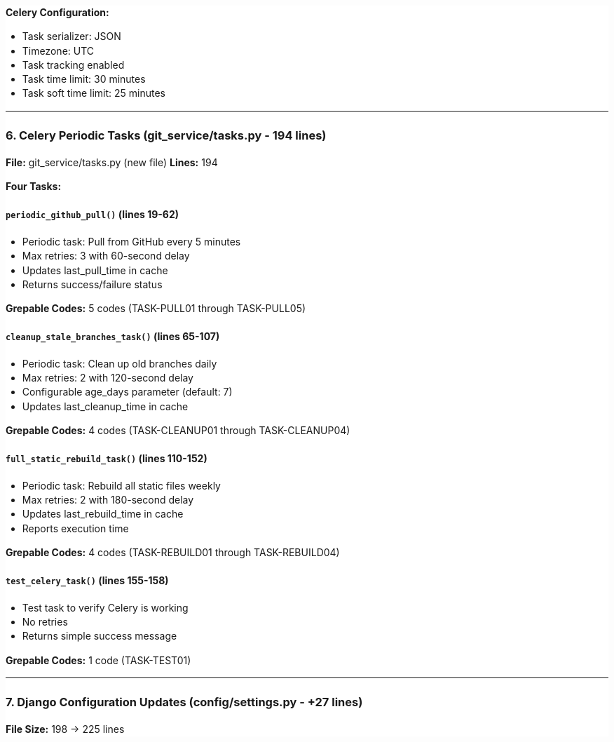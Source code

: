 **Celery Configuration:**
- Task serializer: JSON
- Timezone: UTC
- Task tracking enabled
- Task time limit: 30 minutes
- Task soft time limit: 25 minutes

---

### 6. Celery Periodic Tasks (git_service/tasks.py - 194 lines)

**File:** git_service/tasks.py (new file)
**Lines:** 194

**Four Tasks:**

#### `periodic_github_pull()` (lines 19-62)
- Periodic task: Pull from GitHub every 5 minutes
- Max retries: 3 with 60-second delay
- Updates last_pull_time in cache
- Returns success/failure status

**Grepable Codes:** 5 codes (TASK-PULL01 through TASK-PULL05)

#### `cleanup_stale_branches_task()` (lines 65-107)
- Periodic task: Clean up old branches daily
- Max retries: 2 with 120-second delay
- Configurable age_days parameter (default: 7)
- Updates last_cleanup_time in cache

**Grepable Codes:** 4 codes (TASK-CLEANUP01 through TASK-CLEANUP04)

#### `full_static_rebuild_task()` (lines 110-152)
- Periodic task: Rebuild all static files weekly
- Max retries: 2 with 180-second delay
- Updates last_rebuild_time in cache
- Reports execution time

**Grepable Codes:** 4 codes (TASK-REBUILD01 through TASK-REBUILD04)

#### `test_celery_task()` (lines 155-158)
- Test task to verify Celery is working
- No retries
- Returns simple success message

**Grepable Codes:** 1 code (TASK-TEST01)

---

### 7. Django Configuration Updates (config/settings.py - +27 lines)

**File Size:** 198 → 225 lines
